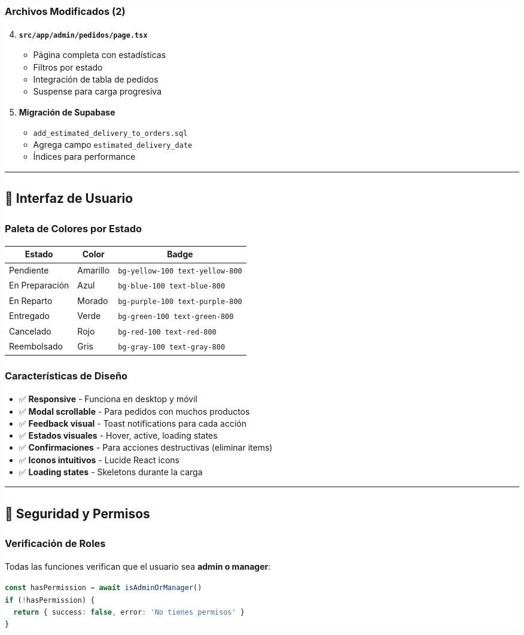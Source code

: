 ### Archivos Modificados (2)

4. **`src/app/admin/pedidos/page.tsx`**
   - Página completa con estadísticas
   - Filtros por estado
   - Integración de tabla de pedidos
   - Suspense para carga progresiva

5. **Migración de Supabase**
   - `add_estimated_delivery_to_orders.sql`
   - Agrega campo `estimated_delivery_date`
   - Índices para performance

---

## 🎨 Interfaz de Usuario

### Paleta de Colores por Estado

| Estado | Color | Badge |
|--------|-------|-------|
| Pendiente | Amarillo | `bg-yellow-100 text-yellow-800` |
| En Preparación | Azul | `bg-blue-100 text-blue-800` |
| En Reparto | Morado | `bg-purple-100 text-purple-800` |
| Entregado | Verde | `bg-green-100 text-green-800` |
| Cancelado | Rojo | `bg-red-100 text-red-800` |
| Reembolsado | Gris | `bg-gray-100 text-gray-800` |

### Características de Diseño

- ✅ **Responsive** - Funciona en desktop y móvil
- ✅ **Modal scrollable** - Para pedidos con muchos productos
- ✅ **Feedback visual** - Toast notifications para cada acción
- ✅ **Estados visuales** - Hover, active, loading states
- ✅ **Confirmaciones** - Para acciones destructivas (eliminar items)
- ✅ **Iconos intuitivos** - Lucide React icons
- ✅ **Loading states** - Skeletons durante la carga

---

## 🔐 Seguridad y Permisos

### Verificación de Roles

Todas las funciones verifican que el usuario sea **admin o manager**:

```typescript
const hasPermission = await isAdminOrManager()
if (!hasPermission) {
  return { success: false, error: 'No tienes permisos' }
}
```
